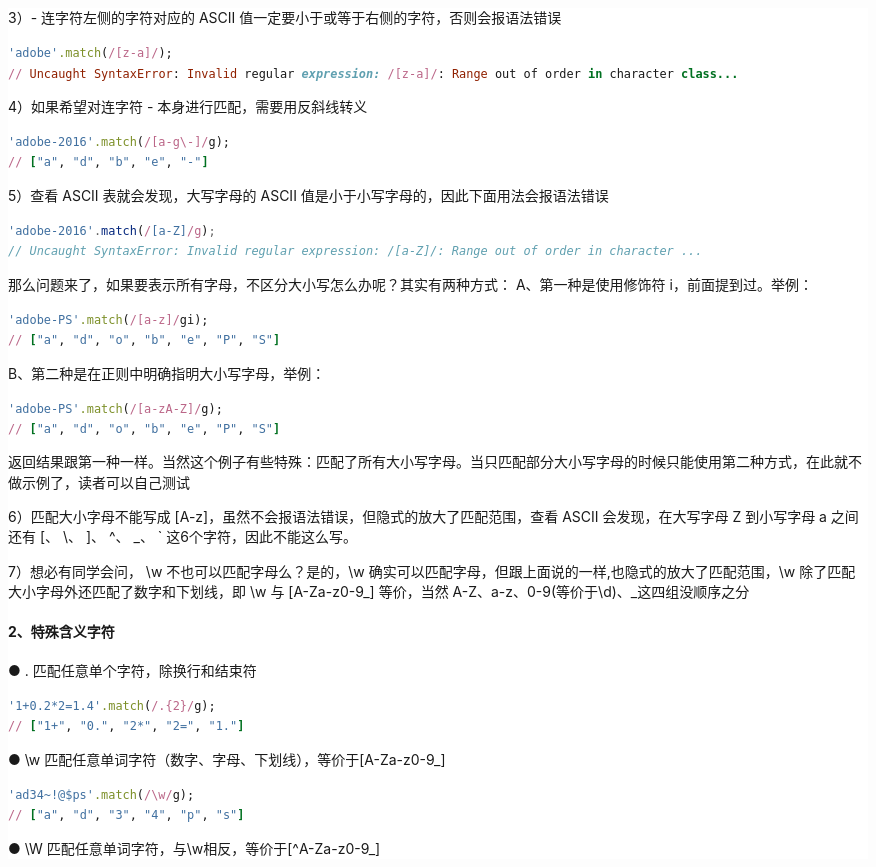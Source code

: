 3）- 连字符左侧的字符对应的 ASCII 值一定要小于或等于右侧的字符，否则会报语法错误

```ruby
'adobe'.match(/[z-a]/);
// Uncaught SyntaxError: Invalid regular expression: /[z-a]/: Range out of order in character class...
```

4）如果希望对连字符 - 本身进行匹配，需要用反斜线转义

```ruby
'adobe-2016'.match(/[a-g\-]/g);
// ["a", "d", "b", "e", "-"]
```

5）查看 ASCII 表就会发现，大写字母的 ASCII 值是小于小写字母的，因此下面用法会报语法错误

```jsx
'adobe-2016'.match(/[a-Z]/g);
// Uncaught SyntaxError: Invalid regular expression: /[a-Z]/: Range out of order in character ...
```

那么问题来了，如果要表示所有字母，不区分大小写怎么办呢？其实有两种方式：
 A、第一种是使用修饰符 i，前面提到过。举例：

```ruby
'adobe-PS'.match(/[a-z]/gi);
// ["a", "d", "o", "b", "e", "P", "S"]
```

B、第二种是在正则中明确指明大小写字母，举例：

```ruby
'adobe-PS'.match(/[a-zA-Z]/g);
// ["a", "d", "o", "b", "e", "P", "S"]
```

返回结果跟第一种一样。当然这个例子有些特殊：匹配了所有大小写字母。当只匹配部分大小写字母的时候只能使用第二种方式，在此就不做示例了，读者可以自己测试

6）匹配大小字母不能写成 [A-z]，虽然不会报语法错误，但隐式的放大了匹配范围，查看 ASCII 会发现，在大写字母 Z 到小写字母 a 之间还有 [、 \、 ]、 ^、 _、 ` 这6个字符，因此不能这么写。

7）想必有同学会问， \w 不也可以匹配字母么？是的，\w 确实可以匹配字母，但跟上面说的一样,也隐式的放大了匹配范围，\w 除了匹配大小字母外还匹配了数字和下划线，即 \w 与 [A-Za-z0-9_] 等价，当然 A-Z、a-z、0-9(等价于\d)、_这四组没顺序之分

#### 2、特殊含义字符

● . 匹配任意单个字符，除换行和结束符

```ruby
'1+0.2*2=1.4'.match(/.{2}/g);
// ["1+", "0.", "2*", "2=", "1."]
```

● \w 匹配任意单词字符（数字、字母、下划线），等价于[A-Za-z0-9_]

```ruby
'ad34~!@$ps'.match(/\w/g);
// ["a", "d", "3", "4", "p", "s"]
```

● \W 匹配任意单词字符，与\w相反，等价于[^A-Za-z0-9_]

